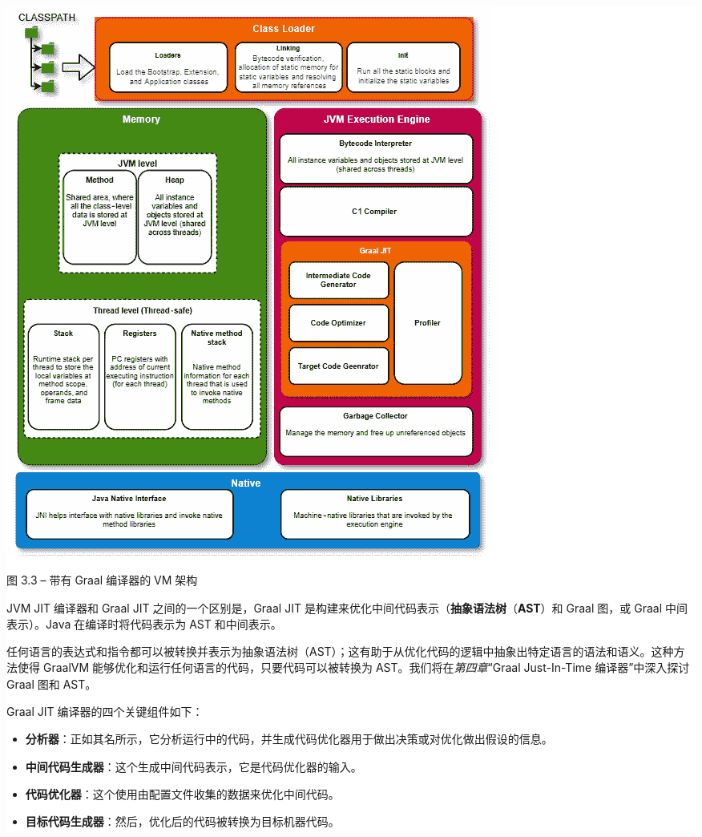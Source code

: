 ![图 3.3 – 带有 Graal 编译器的 VM 架构](img/B16878_Figure_3.3.jpg)

图 3.3 – 带有 Graal 编译器的 VM 架构

JVM JIT 编译器和 Graal JIT 之间的一个区别是，Graal JIT 是构建来优化中间代码表示（**抽象语法树**（**AST**）和 Graal 图，或 Graal 中间表示）。Java 在编译时将代码表示为 AST 和中间表示。

任何语言的表达式和指令都可以被转换并表示为抽象语法树（AST）；这有助于从优化代码的逻辑中抽象出特定语言的语法和语义。这种方法使得 GraalVM 能够优化和运行任何语言的代码，只要代码可以被转换为 AST。我们将在*第四章*“Graal Just-In-Time 编译器”中深入探讨 Graal 图和 AST。

Graal JIT 编译器的四个关键组件如下：

+   **分析器**：正如其名所示，它分析运行中的代码，并生成代码优化器用于做出决策或对优化做出假设的信息。

+   **中间代码生成器**：这个生成中间代码表示，它是代码优化器的输入。

+   **代码优化器**：这个使用由配置文件收集的数据来优化中间代码。

+   **目标代码生成器**：然后，优化后的代码被转换为目标机器代码。
